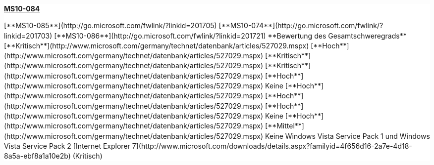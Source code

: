 [**MS10-084**](http://go.microsoft.com/fwlink/?linkid=201720)
</td>
<td style="border:1px solid black;">
[**MS10-085**](http://go.microsoft.com/fwlink/?linkid=201705)
</td>
<td style="border:1px solid black;">
[**MS10-074**](http://go.microsoft.com/fwlink/?linkid=201703)
</td>
<td style="border:1px solid black;">
[**MS10-086**](http://go.microsoft.com/fwlink/?linkid=201721)
</td>
</tr>
<tr>
<td style="border:1px solid black;">
**Bewertung des Gesamtschweregrads**
</td>
<td style="border:1px solid black;">
[**Kritisch**](http://www.microsoft.com/germany/technet/datenbank/articles/527029.mspx)
</td>
<td style="border:1px solid black;">
[**Hoch**](http://www.microsoft.com/germany/technet/datenbank/articles/527029.mspx)
</td>
<td style="border:1px solid black;">
[**Kritisch**](http://www.microsoft.com/germany/technet/datenbank/articles/527029.mspx)
</td>
<td style="border:1px solid black;">
[**Kritisch**](http://www.microsoft.com/germany/technet/datenbank/articles/527029.mspx)
</td>
<td style="border:1px solid black;">
[**Hoch**](http://www.microsoft.com/germany/technet/datenbank/articles/527029.mspx)
</td>
<td style="border:1px solid black;">
Keine
</td>
<td style="border:1px solid black;">
[**Hoch**](http://www.microsoft.com/germany/technet/datenbank/articles/527029.mspx)
</td>
<td style="border:1px solid black;">
[**Hoch**](http://www.microsoft.com/germany/technet/datenbank/articles/527029.mspx)
</td>
<td style="border:1px solid black;">
[**Hoch**](http://www.microsoft.com/germany/technet/datenbank/articles/527029.mspx)
</td>
<td style="border:1px solid black;">
Keine
</td>
<td style="border:1px solid black;">
[**Hoch**](http://www.microsoft.com/germany/technet/datenbank/articles/527029.mspx)
</td>
<td style="border:1px solid black;">
[**Mittel**](http://www.microsoft.com/germany/technet/datenbank/articles/527029.mspx)
</td>
<td style="border:1px solid black;">
Keine
</td>
</tr>
<tr class="alternateRow">
<td style="border:1px solid black;">
Windows Vista Service Pack 1 und Windows Vista Service Pack 2
</td>
<td style="border:1px solid black;">
[Internet Explorer 7](http://www.microsoft.com/downloads/details.aspx?familyid=4f656d16-2a7e-4d18-8a5a-ebf8a1a10e2b)  
(Kritisch)  